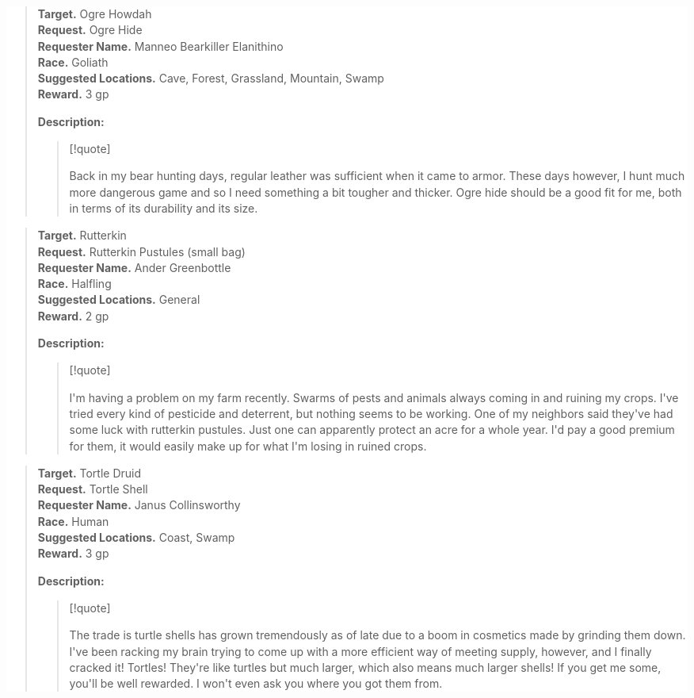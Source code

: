 > **Target.** Ogre Howdah  
> **Request.** Ogre Hide  
> **Requester Name.** Manneo Bearkiller Elanithino  
> **Race.** Goliath  
> **Suggested Locations.** Cave, Forest, Grassland, Mountain, Swamp  
> **Reward.** 3 gp  
> 
> **Description:** 
> 
> > [!quote]  
> > 
> > Back in my bear hunting days, regular leather was sufficient when it came to armor. These days however, I hunt much more dangerous game and so I need something a bit tougher and thicker. Ogre hide should be a good fit for me, both in terms of its durability and its size.
> 

> **Target.** Rutterkin  
> **Request.** Rutterkin Pustules (small bag)  
> **Requester Name.** Ander Greenbottle  
> **Race.** Halfling  
> **Suggested Locations.** General  
> **Reward.** 2 gp  
> 
> **Description:** 
> 
> > [!quote]  
> > 
> > I'm having a problem on my farm recently. Swarms of pests and animals always coming in and ruining my crops. I've tried every kind of pesticide and deterrent, but nothing seems to be working. One of my neighbors said they've had some luck with rutterkin pustules. Just one can apparently protect an acre for a whole year. I'd pay a good premium for them, it would easily make up for what I'm losing in ruined crops.
> 

> **Target.** Tortle Druid  
> **Request.** Tortle Shell  
> **Requester Name.** Janus Collinsworthy  
> **Race.** Human  
> **Suggested Locations.** Coast, Swamp  
> **Reward.** 3 gp  
> 
> **Description:** 
> 
> > [!quote]  
> > 
> > The trade is turtle shells has grown tremendously as of late due to a boom in cosmetics made by grinding them down. I've been racking my brain trying to come up with a more efficient way of meeting supply, however, and I finally cracked it! Tortles! They're like turtles but much larger, which also means much larger shells! If you get me some, you'll be well rewarded. I won't even ask you where you got them from.
> 
